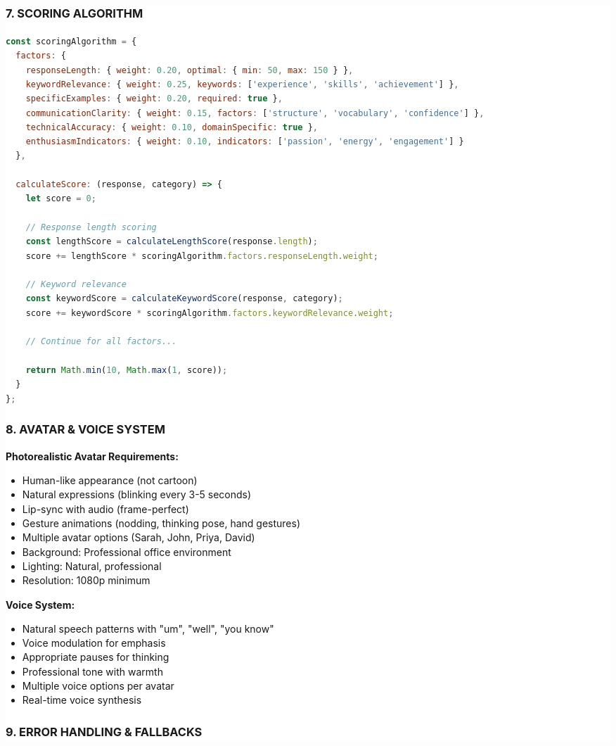 ### 7. SCORING ALGORITHM

```javascript
const scoringAlgorithm = {
  factors: {
    responseLength: { weight: 0.20, optimal: { min: 50, max: 150 } },
    keywordRelevance: { weight: 0.25, keywords: ['experience', 'skills', 'achievement'] },
    specificExamples: { weight: 0.20, required: true },
    communicationClarity: { weight: 0.15, factors: ['structure', 'vocabulary', 'confidence'] },
    technicalAccuracy: { weight: 0.10, domainSpecific: true },
    enthusiasmIndicators: { weight: 0.10, indicators: ['passion', 'energy', 'engagement'] }
  },
  
  calculateScore: (response, category) => {
    let score = 0;
    
    // Response length scoring
    const lengthScore = calculateLengthScore(response.length);
    score += lengthScore * scoringAlgorithm.factors.responseLength.weight;
    
    // Keyword relevance
    const keywordScore = calculateKeywordScore(response, category);
    score += keywordScore * scoringAlgorithm.factors.keywordRelevance.weight;
    
    // Continue for all factors...
    
    return Math.min(10, Math.max(1, score));
  }
};
```

### 8. AVATAR & VOICE SYSTEM

**Photorealistic Avatar Requirements:**
- Human-like appearance (not cartoon)
- Natural expressions (blinking every 3-5 seconds)
- Lip-sync with audio (frame-perfect)
- Gesture animations (nodding, thinking pose, hand gestures)
- Multiple avatar options (Sarah, John, Priya, David)
- Background: Professional office environment
- Lighting: Natural, professional
- Resolution: 1080p minimum

**Voice System:**
- Natural speech patterns with "um", "well", "you know"
- Voice modulation for emphasis
- Appropriate pauses for thinking
- Professional tone with warmth
- Multiple voice options per avatar
- Real-time voice synthesis

### 9. ERROR HANDLING & FALLBACKS
